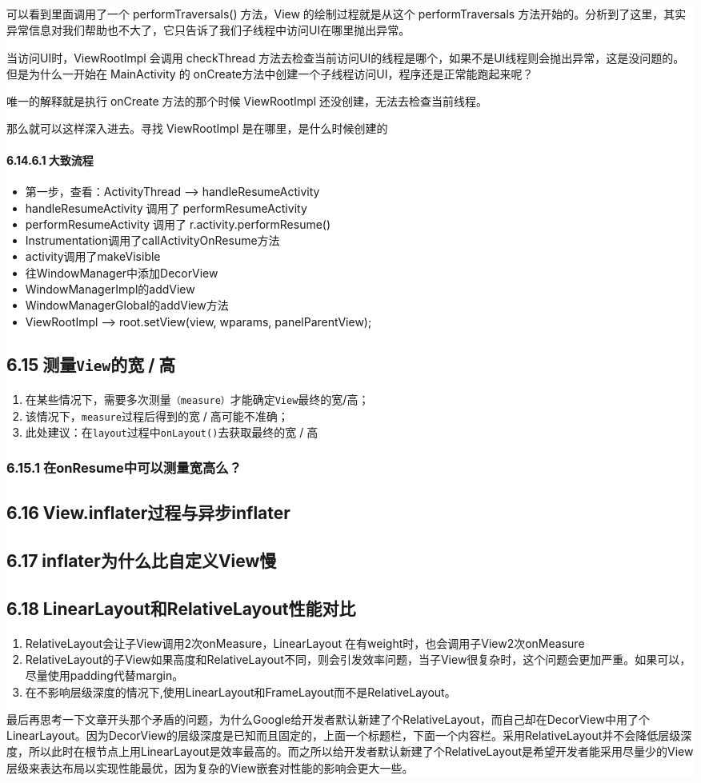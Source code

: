 可以看到里面调用了一个 performTraversals() 方法，View 的绘制过程就是从这个 performTraversals 方法开始的。分析到了这里，其实异常信息对我们帮助也不大了，它只告诉了我们子线程中访问UI在哪里抛出异常。

当访问UI时，ViewRootImpl 会调用 checkThread 方法去检查当前访问UI的线程是哪个，如果不是UI线程则会抛出异常，这是没问题的。但是为什么一开始在 MainActivity 的 onCreate方法中创建一个子线程访问UI，程序还是正常能跑起来呢？

唯一的解释就是执行 onCreate 方法的那个时候 ViewRootImpl 还没创建，无法去检查当前线程。

那么就可以这样深入进去。寻找 ViewRootImpl 是在哪里，是什么时候创建的



#### 6.14.6.1 大致流程

* 第一步，查看：ActivityThread --> handleResumeActivity
* handleResumeActivity 调用了 performResumeActivity
* performResumeActivity 调用了 r.activity.performResume()
* Instrumentation调用了callActivityOnResume方法
* activity调用了makeVisible
* 往WindowManager中添加DecorView
* WindowManagerImpl的addView
* WindowManagerGlobal的addView方法
* ViewRootImpl --> root.setView(view, wparams, panelParentView);





## 6.15 测量`View`的宽 / 高

1. 在某些情况下，需要多次测量`（measure）`才能确定`View`最终的宽/高；
2. 该情况下，`measure`过程后得到的宽 / 高可能不准确；
3. 此处建议：在`layout`过程中`onLayout()`去获取最终的宽 / 高



### 6.15.1 在onResume中可以测量宽高么？





## 6.16 View.inflater过程与异步inflater



## 6.17 inflater为什么比自定义View慢



## 6.18 LinearLayout和RelativeLayout性能对比

1. RelativeLayout会让子View调用2次onMeasure，LinearLayout 在有weight时，也会调用子View2次onMeasure
2. RelativeLayout的子View如果高度和RelativeLayout不同，则会引发效率问题，当子View很复杂时，这个问题会更加严重。如果可以，尽量使用padding代替margin。
3. 在不影响层级深度的情况下,使用LinearLayout和FrameLayout而不是RelativeLayout。

最后再思考一下文章开头那个矛盾的问题，为什么Google给开发者默认新建了个RelativeLayout，而自己却在DecorView中用了个LinearLayout。因为DecorView的层级深度是已知而且固定的，上面一个标题栏，下面一个内容栏。采用RelativeLayout并不会降低层级深度，所以此时在根节点上用LinearLayout是效率最高的。而之所以给开发者默认新建了个RelativeLayout是希望开发者能采用尽量少的View层级来表达布局以实现性能最优，因为复杂的View嵌套对性能的影响会更大一些。

